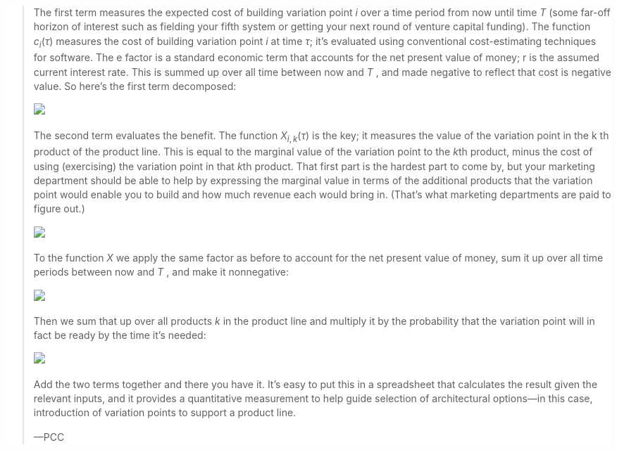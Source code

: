 > The first term measures the expected cost of building variation point $i$ over a time period from now until time $T$ (some far-off horizon of interest such as fielding your fifth system or getting your next round of venture capital funding). The function $c_{i} (τ)$ measures the cost of building variation point $i$ at time $τ$; it’s evaluated using conventional cost-estimating techniques for software. The e factor is a standard economic term that accounts for the net present value of money; r is the assumed current interest rate. This is summed up over all time between now and $T$ , and made negative to reflect that cost is negative value. So here’s the first term decomposed:
>
> ![](fig.23.3.x)
>
> The second term evaluates the benefit. The function $X_{i,k} (τ)$ is the key; it measures the value of the variation point in the k th product of the product line. This is equal to the marginal value of the variation point to the $k$th product, minus the cost of using (exercising) the variation point in that $k$th product. That first part is the hardest part to come by, but your marketing department should be able to help by expressing the marginal value in terms of the additional products that the variation point would enable you to build and how much revenue each would bring in. (That’s what marketing departments are paid to figure out.)
>
> ![](fig.23.3.y)
>
> To the function $X$ we apply the same factor as before to account for the net present value of money, sum it up over all time periods between now and $T$ , and make it nonnegative:
>
> ![](fig.23.3.z)
>
> Then we sum that up over all products $k$ in the product line and multiply it by the probability that the variation point will in fact be ready by the time it’s needed:
>
> ![](fig.23.3.a)
>
> Add the two terms together and there you have it. It’s easy to put this in a spreadsheet that calculates the result given the relevant inputs, and it provides a quantitative measurement to help guide selection of architectural options—in this case, introduction of variation points to support a product line.
> 
> —PCC
